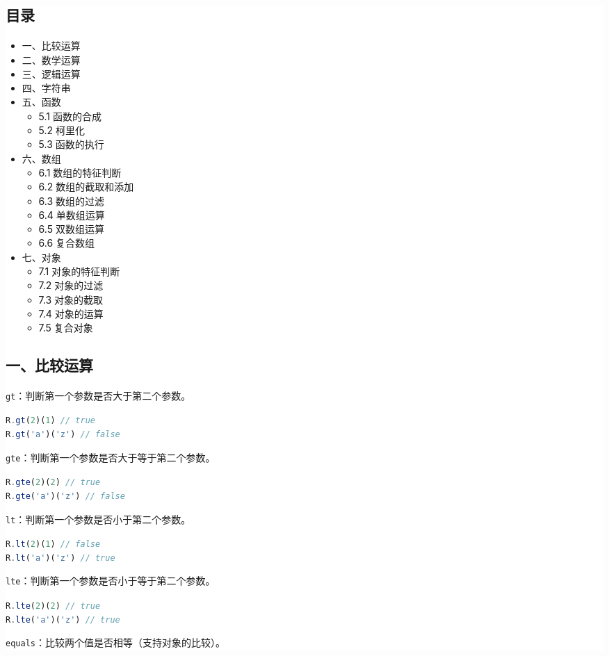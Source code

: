 ## 目录

- 一、比较运算
- 二、数学运算
- 三、逻辑运算
- 四、字符串
- 五、函数
  - 5.1 函数的合成
  - 5.2 柯里化
  - 5.3 函数的执行
- 六、数组
  - 6.1 数组的特征判断
  - 6.2 数组的截取和添加
  - 6.3 数组的过滤
  - 6.4 单数组运算
  - 6.5 双数组运算
  - 6.6 复合数组
- 七、对象
  - 7.1 对象的特征判断
  -  7.2 对象的过滤
  - 7.3 对象的截取
  - 7.4 对象的运算
  - 7.5 复合对象

## 一、比较运算

`gt`：判断第一个参数是否大于第二个参数。

```javascript
R.gt(2)(1) // true
R.gt('a')('z') // false
```

`gte`：判断第一个参数是否大于等于第二个参数。

```javascript
R.gte(2)(2) // true
R.gte('a')('z') // false
```

`lt`：判断第一个参数是否小于第二个参数。

```javascript
R.lt(2)(1) // false
R.lt('a')('z') // true
```

`lte`：判断第一个参数是否小于等于第二个参数。

```javascript
R.lte(2)(2) // true
R.lte('a')('z') // true
```

`equals`：比较两个值是否相等（支持对象的比较）。
